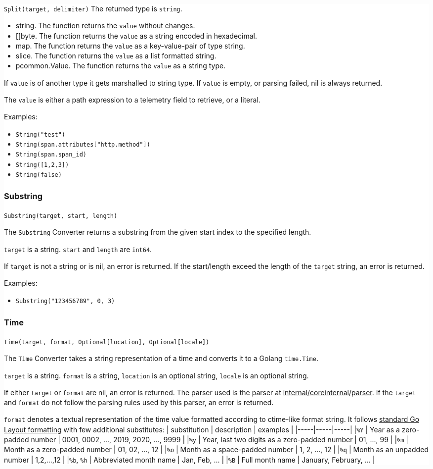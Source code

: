 ```Split(target, delimiter)```
The returned type is `string`.

- string. The function returns the `value` without changes.
- []byte. The function returns the `value` as a string encoded in hexadecimal.
- map. The function returns the `value` as a key-value-pair of type string.
- slice. The function returns the `value` as a list formatted string.
- pcommon.Value. The function returns the `value` as a string type.

If `value` is of another type it gets marshalled to string type.
If `value` is empty, or parsing failed, nil is always returned.

The `value` is either a path expression to a telemetry field to retrieve, or a literal.

Examples:

- `String("test")`
- `String(span.attributes["http.method"])`
- `String(span.span_id)`
- `String([1,2,3])`
- `String(false)`

### Substring

`Substring(target, start, length)`

The `Substring` Converter returns a substring from the given start index to the specified length.

`target` is a string. `start` and `length` are `int64`.

If `target` is not a string or is nil, an error is returned.
If the start/length exceed the length of the `target` string, an error is returned.

Examples:

- `Substring("123456789", 0, 3)`

### Time

`Time(target, format, Optional[location], Optional[locale])`

The `Time` Converter takes a string representation of a time and converts it to a Golang `time.Time`.

`target` is a string. `format` is a string, `location` is an optional string, `locale` is an optional string.

If either `target` or `format` are nil, an error is returned. The parser used is the parser at [internal/coreinternal/parser](https://github.com/open-telemetry/opentelemetry-collector-contrib/tree/main/internal/coreinternal/timeutils). If the `target` and `format` do not follow the parsing rules used by this parser, an error is returned.

`format` denotes a textual representation of the time value formatted according to ctime-like format string. It follows [standard Go Layout formatting](https://pkg.go.dev/time#pkg-constants) with few additional substitutes:
| substitution | description | examples |
|-----|-----|-----|
|`%Y` | Year as a zero-padded number | 0001, 0002, ..., 2019, 2020, ..., 9999 |
|`%y` | Year, last two digits as a zero-padded number | 01, ..., 99 |
|`%m` | Month as a zero-padded number | 01, 02, ..., 12 |
|`%o` | Month as a space-padded number | 1, 2, ..., 12 |
|`%q` | Month as an unpadded number | 1,2,...,12 |
|`%b`, `%h` | Abbreviated month name | Jan, Feb, ... |
|`%B` | Full month name | January, February, ... |
```